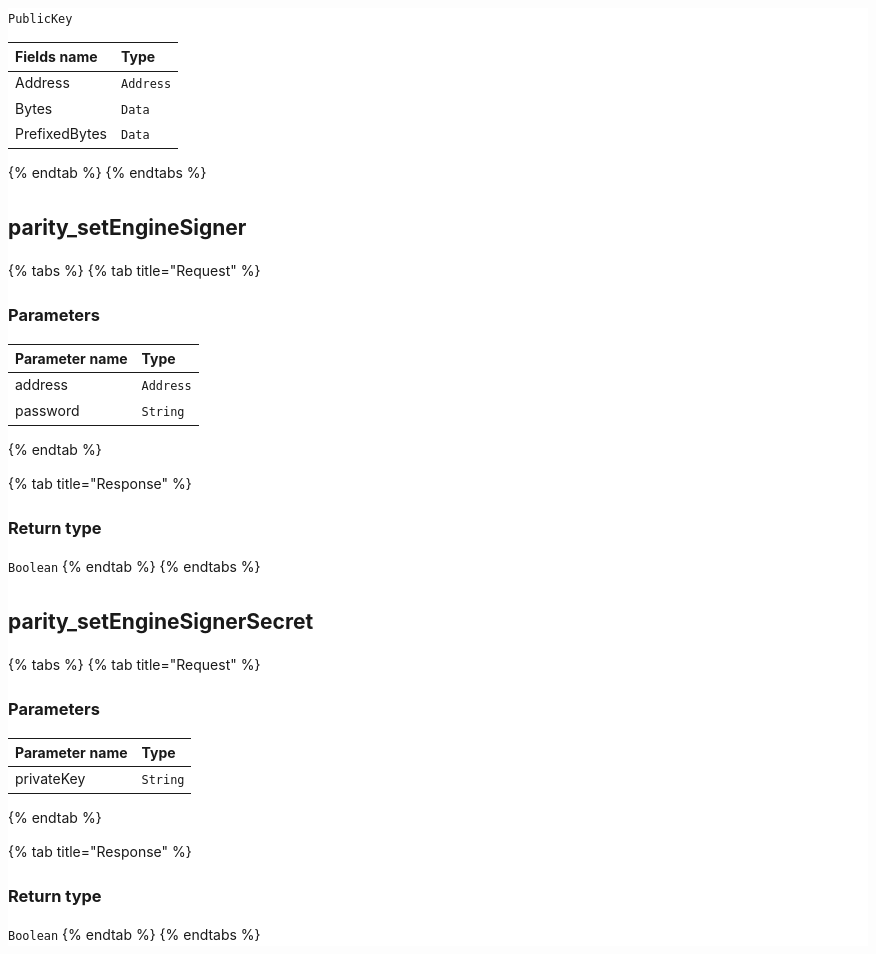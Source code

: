 `PublicKey`

| Fields name | Type |
| :--- | :--- |
| Address | `Address` |
| Bytes | `Data` |
| PrefixedBytes | `Data` |
{% endtab %}
{% endtabs %}

## parity\_setEngineSigner

{% tabs %}
{% tab title="Request" %}
### **Parameters**

| Parameter name | Type |
| :--- | :--- |
| address | `Address` |
| password | `String` |
{% endtab %}

{% tab title="Response" %}
### Return type

`Boolean`
{% endtab %}
{% endtabs %}

## parity\_setEngineSignerSecret

{% tabs %}
{% tab title="Request" %}
### **Parameters**

| Parameter name | Type |
| :--- | :--- |
| privateKey | `String` |
{% endtab %}

{% tab title="Response" %}
### Return type

`Boolean`
{% endtab %}
{% endtabs %}

